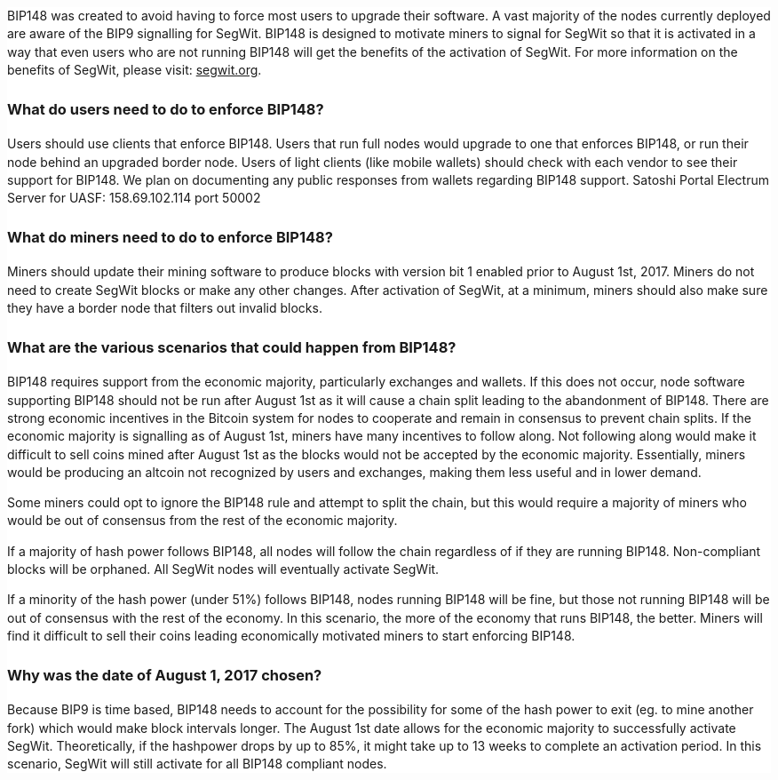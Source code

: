 BIP148 was created to avoid having to force most users to upgrade their software. A vast majority of the nodes currently deployed are aware of the BIP9 signalling for SegWit. BIP148 is designed to motivate miners to signal for SegWit so that it is activated in a way that even users who are not running BIP148 will get the benefits of the activation of SegWit. For more information on the benefits of SegWit, please visit: [segwit.org](https://segwit.org).

### What do users need to do to enforce BIP148?

Users should use clients that enforce BIP148. Users that run full nodes would upgrade to one that enforces BIP148, or run their node behind an upgraded border node. Users of light clients (like mobile wallets) should check with each vendor to see their support for BIP148. We plan on documenting any public responses from wallets regarding BIP148 support.
Satoshi Portal Electrum Server for UASF: 158.69.102.114 port 50002

### What do miners need to do to enforce BIP148?

Miners should update their mining software to produce blocks with version bit 1 enabled prior to August 1st, 2017. Miners do not need to create SegWit blocks or make any other changes. After activation of SegWit, at a minimum, miners should also make sure they have a border node that filters out invalid blocks.

### What are the various scenarios that could happen from BIP148?

BIP148 requires support from the economic majority, particularly exchanges and wallets. If this does not occur, node software supporting BIP148 should not be run after August 1st as it will cause a chain split leading to the abandonment of BIP148.
There are strong economic incentives in the Bitcoin system for nodes to cooperate and remain in consensus to prevent chain splits. If the economic majority is signalling as of August 1st, miners have many incentives to follow along. Not following along would make it difficult to sell coins mined after August 1st as the blocks would not be accepted by the economic majority. Essentially, miners would be producing an altcoin not recognized by users and exchanges, making them less useful and in lower demand.

Some miners could opt to ignore the BIP148 rule and attempt to split the chain, but this would require a majority of miners who would be out of consensus from the rest of the economic majority.

If a majority of hash power follows BIP148, all nodes will follow the chain regardless of if they are running BIP148. Non-compliant blocks will be orphaned. All SegWit nodes will eventually activate SegWit.

If a minority of the hash power (under 51%) follows BIP148, nodes running BIP148 will be fine, but those not running BIP148 will be out of consensus with the rest of the economy. In this scenario, the more of the economy that runs BIP148, the better. Miners will find it difficult to sell their coins leading economically motivated miners to start enforcing BIP148.

### Why was the date of August 1, 2017 chosen?

Because BIP9 is time based, BIP148 needs to account for the possibility for some of the hash power to exit (eg. to mine another fork) which would make block intervals longer. The August 1st date allows for the economic majority to successfully activate SegWit. Theoretically, if the hashpower drops by up to 85%, it might take up to 13 weeks to complete an activation period. In this scenario, SegWit will still activate for all BIP148 compliant nodes.
